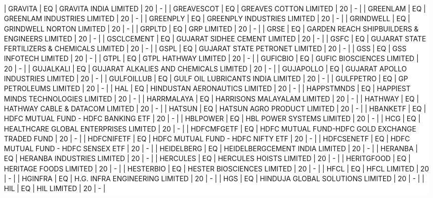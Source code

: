 | GRAVITA | EQ | GRAVITA INDIA LIMITED | 20 | - |
| GREAVESCOT | EQ | GREAVES COTTON LIMITED | 20 | - |
| GREENLAM | EQ | GREENLAM INDUSTRIES LIMITED | 20 | - |
| GREENPLY | EQ | GREENPLY INDUSTRIES LIMITED | 20 | - |
| GRINDWELL | EQ | GRINDWELL NORTON LIMITED | 20 | - |
| GRPLTD | EQ | GRP LIMITED | 20 | - |
| GRSE | EQ | GARDEN REACH SHIPBUILDERS & ENGINEERS LIMITED | 20 | - |
| GSCLCEMENT | EQ | GUJARAT SIDHEE CEMENT LIMITED | 20 | - |
| GSFC | EQ | GUJARAT STATE FERTILIZERS & CHEMICALS LIMITED | 20 | - |
| GSPL | EQ | GUJARAT STATE PETRONET LIMITED | 20 | - |
| GSS | EQ | GSS INFOTECH LIMITED | 20 | - |
| GTPL | EQ | GTPL HATHWAY LIMITED | 20 | - |
| GUFICBIO | EQ | GUFIC BIOSCIENCES LIMITED | 20 | - |
| GUJALKALI | EQ | GUJARAT ALKALIES AND CHEMICALS LIMITED | 20 | - |
| GUJAPOLLO | EQ | GUJARAT APOLLO INDUSTRIES LIMITED | 20 | - |
| GULFOILLUB | EQ | GULF OIL LUBRICANTS INDIA LIMITED | 20 | - |
| GULFPETRO | EQ | GP PETROLEUMS LIMITED | 20 | - |
| HAL | EQ | HINDUSTAN AERONAUTICS LIMITED | 20 | - |
| HAPPSTMNDS | EQ | HAPPIEST MINDS TECHNOLOGIES LIMITED | 20 | - |
| HARRMALAYA | EQ | HARRISONS  MALAYALAM LIMITED | 20 | - |
| HATHWAY | EQ | HATHWAY CABLE & DATACOM LIMITED | 20 | - |
| HATSUN | EQ | HATSUN AGRO PRODUCT LIMITED | 20 | - |
| HBANKETF | EQ | HDFC MUTUAL FUND - HDFC BANKING ETF | 20 | - |
| HBLPOWER | EQ | HBL POWER SYSTEMS LIMITED | 20 | - |
| HCG | EQ | HEALTHCARE GLOBAL ENTERPRISES LIMITED | 20 | - |
| HDFCMFGETF | EQ | HDFC MUTUAL FUND-HDFC GOLD EXCHANGE TRADED FUND | 20 | - |
| HDFCNIFETF | EQ | HDFC MUTUAL FUND - HDFC NIFTY ETF | 20 | - |
| HDFCSENETF | EQ | HDFC MUTUAL FUND - HDFC SENSEX ETF | 20 | - |
| HEIDELBERG | EQ | HEIDELBERGCEMENT INDIA LIMITED | 20 | - |
| HERANBA | EQ | HERANBA INDUSTRIES LIMITED | 20 | - |
| HERCULES | EQ | HERCULES HOISTS LIMITED | 20 | - |
| HERITGFOOD | EQ | HERITAGE FOODS LIMITED | 20 | - |
| HESTERBIO | EQ | HESTER BIOSCIENCES LIMITED | 20 | - |
| HFCL | EQ | HFCL LIMITED | 20 | - |
| HGINFRA | EQ | H.G. INFRA ENGINEERING LIMITED | 20 | - |
| HGS | EQ | HINDUJA GLOBAL SOLUTIONS LIMITED | 20 | - |
| HIL | EQ | HIL LIMITED | 20 | - |